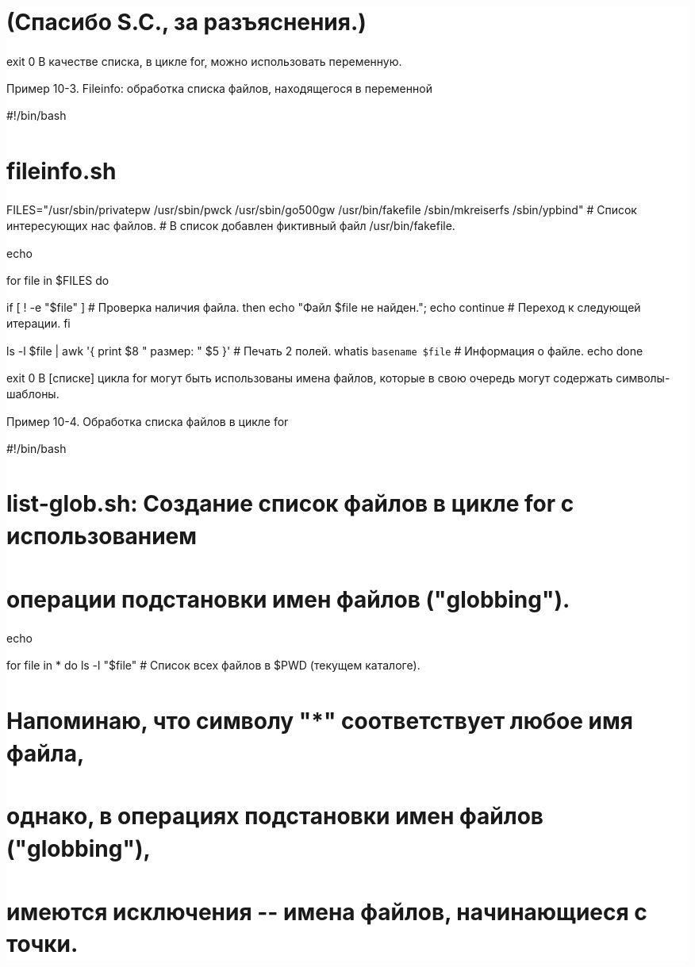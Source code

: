 # (Спасибо S.C., за разъяснения.)

exit 0
В качестве списка, в цикле for, можно использовать переменную.

Пример 10-3. Fileinfo: обработка списка файлов, находящегося в переменной

#!/bin/bash
# fileinfo.sh

FILES="/usr/sbin/privatepw
/usr/sbin/pwck
/usr/sbin/go500gw
/usr/bin/fakefile
/sbin/mkreiserfs
/sbin/ypbind"     # Список интересующих нас файлов.
                  # В список добавлен фиктивный файл /usr/bin/fakefile.

echo

for file in $FILES
do

  if [ ! -e "$file" ]       # Проверка наличия файла.
  then
    echo "Файл $file не найден."; echo
    continue                # Переход к следующей итерации.
  fi

  ls -l $file | awk '{ print $8 "         размер: " $5 }'  # Печать 2 полей.
  whatis `basename $file`   # Информация о файле.
  echo
done  

exit 0
В [списке] цикла for могут быть использованы имена файлов, которые в свою очередь могут содержать символы-шаблоны.

Пример 10-4. Обработка списка файлов в цикле for

#!/bin/bash
# list-glob.sh: Создание список файлов в цикле for с использованием
# операции подстановки имен файлов ("globbing").

echo

for file in *
do
  ls -l "$file"  # Список всех файлов в $PWD (текущем каталоге).
  # Напоминаю, что символу "*" соответствует любое имя файла,
  # однако, в операциях подстановки имен файлов ("globbing"),
  # имеются исключения -- имена файлов, начинающиеся с точки.
